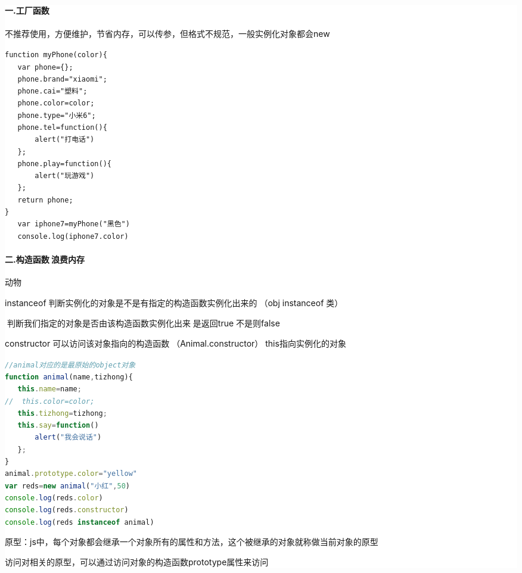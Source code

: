  

#### 一.工厂函数  

不推荐使用，方便维护，节省内存，可以传参，但格式不规范，一般实例化对象都会new

```
function myPhone(color){
   var phone={};
   phone.brand="xiaomi";
   phone.cai="塑料";
   phone.color=color;
   phone.type="小米6";
   phone.tel=function(){
       alert("打电话")
   };
   phone.play=function(){
       alert("玩游戏")
   };
   return phone;
}
   var iphone7=myPhone("黑色")
   console.log(iphone7.color)
```

#### 二.构造函数 浪费内存

   动物

instanceof  判断实例化的对象是不是有指定的构造函数实例化出来的 （obj instanceof 类）

​           判断我们指定的对象是否由该构造函数实例化出来  是返回true  不是则false

constructor 可以访问该对象指向的构造函数   （Animal.constructor） this指向实例化的对象

```js
//animal对应的是最原始的object对象
function animal(name,tizhong){
   this.name=name;
//  this.color=color;
   this.tizhong=tizhong;
   this.say=function()
       alert("我会说话")
   };
}
animal.prototype.color="yellow"
var reds=new animal("小红",50)
console.log(reds.color)
console.log(reds.constructor)
console.log(reds instanceof animal)
```



   原型：js中，每个对象都会继承一个对象所有的属性和方法，这个被继承的对象就称做当前对象的原型

   访问对相关的原型，可以通过访问对象的构造函数prototype属性来访问
